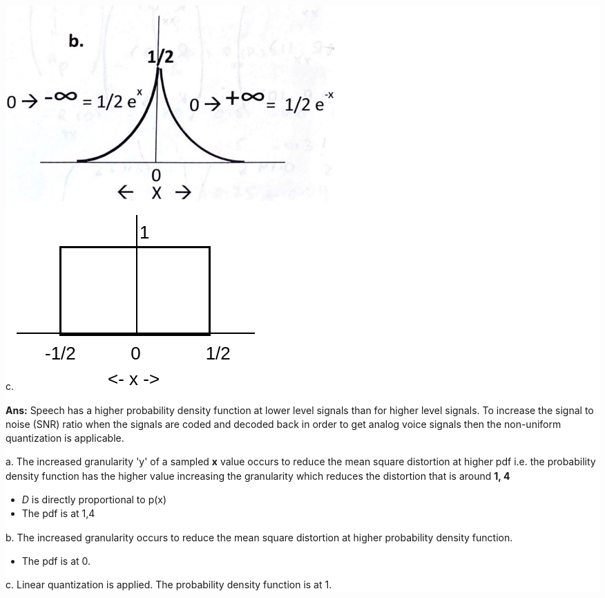 ![b](images/20.png)

c.
![c](images/21.png)

**Ans:** Speech has a higher probability density function at lower level signals than for higher level signals. To increase the signal to noise (SNR) ratio when the signals are coded and decoded back in order to get analog voice signals then the non-uniform quantization is applicable.

a. The increased granularity 'y' of a sampled **x** value occurs to reduce the mean square distortion at higher pdf i.e. the probability density function has the higher value increasing the granularity which reduces the distortion that is around **1, 4**

- $D$ is directly proportional to p(x)
- The pdf is at 1,4

b. The increased granularity occurs to reduce the mean square distortion at higher probability density function.

- The pdf is at 0.

c. Linear quantization is applied. The probability density function is at 1.
